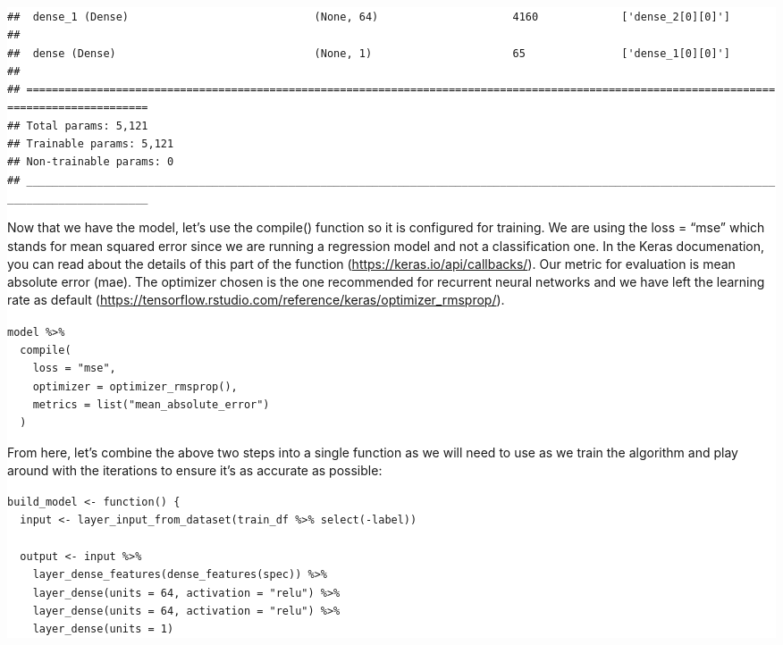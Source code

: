     ##  dense_1 (Dense)                             (None, 64)                     4160             ['dense_2[0][0]']                             
    ##                                                                                                                                            
    ##  dense (Dense)                               (None, 1)                      65               ['dense_1[0][0]']                             
    ##                                                                                                                                            
    ## ===========================================================================================================================================
    ## Total params: 5,121
    ## Trainable params: 5,121
    ## Non-trainable params: 0
    ## ___________________________________________________________________________________________________________________________________________

Now that we have the model, let’s use the compile() function so it is
configured for training. We are using the loss = “mse” which stands for
mean squared error since we are running a regression model and not a
classification one. In the Keras documenation, you can read about the
details of this part of the function
(<https://keras.io/api/callbacks/>). Our metric for evaluation is mean
absolute error (mae). The optimizer chosen is the one recommended for
recurrent neural networks and we have left the learning rate as default
(<https://tensorflow.rstudio.com/reference/keras/optimizer_rmsprop/>).

    model %>% 
      compile(
        loss = "mse",
        optimizer = optimizer_rmsprop(),
        metrics = list("mean_absolute_error")
      )

From here, let’s combine the above two steps into a single function as
we will need to use as we train the algorithm and play around with the
iterations to ensure it’s as accurate as possible:

    build_model <- function() {
      input <- layer_input_from_dataset(train_df %>% select(-label))
      
      output <- input %>% 
        layer_dense_features(dense_features(spec)) %>% 
        layer_dense(units = 64, activation = "relu") %>%
        layer_dense(units = 64, activation = "relu") %>%
        layer_dense(units = 1) 
      